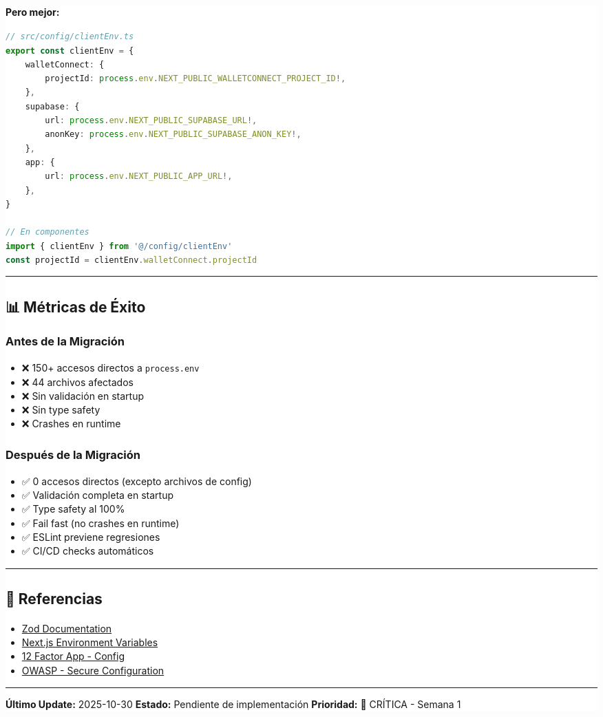 **Pero mejor:**
```typescript
// src/config/clientEnv.ts
export const clientEnv = {
    walletConnect: {
        projectId: process.env.NEXT_PUBLIC_WALLETCONNECT_PROJECT_ID!,
    },
    supabase: {
        url: process.env.NEXT_PUBLIC_SUPABASE_URL!,
        anonKey: process.env.NEXT_PUBLIC_SUPABASE_ANON_KEY!,
    },
    app: {
        url: process.env.NEXT_PUBLIC_APP_URL!,
    },
}

// En componentes
import { clientEnv } from '@/config/clientEnv'
const projectId = clientEnv.walletConnect.projectId
```

---

## 📊 Métricas de Éxito

### Antes de la Migración
- ❌ 150+ accesos directos a `process.env`
- ❌ 44 archivos afectados
- ❌ Sin validación en startup
- ❌ Sin type safety
- ❌ Crashes en runtime

### Después de la Migración
- ✅ 0 accesos directos (excepto archivos de config)
- ✅ Validación completa en startup
- ✅ Type safety al 100%
- ✅ Fail fast (no crashes en runtime)
- ✅ ESLint previene regresiones
- ✅ CI/CD checks automáticos

---

## 🔗 Referencias

- [Zod Documentation](https://zod.dev/)
- [Next.js Environment Variables](https://nextjs.org/docs/app/building-your-application/configuring/environment-variables)
- [12 Factor App - Config](https://12factor.net/config)
- [OWASP - Secure Configuration](https://cheatsheetseries.owasp.org/cheatsheets/Nodejs_Security_Cheat_Sheet.html)

---

**Último Update:** 2025-10-30
**Estado:** Pendiente de implementación
**Prioridad:** 🔴 CRÍTICA - Semana 1
